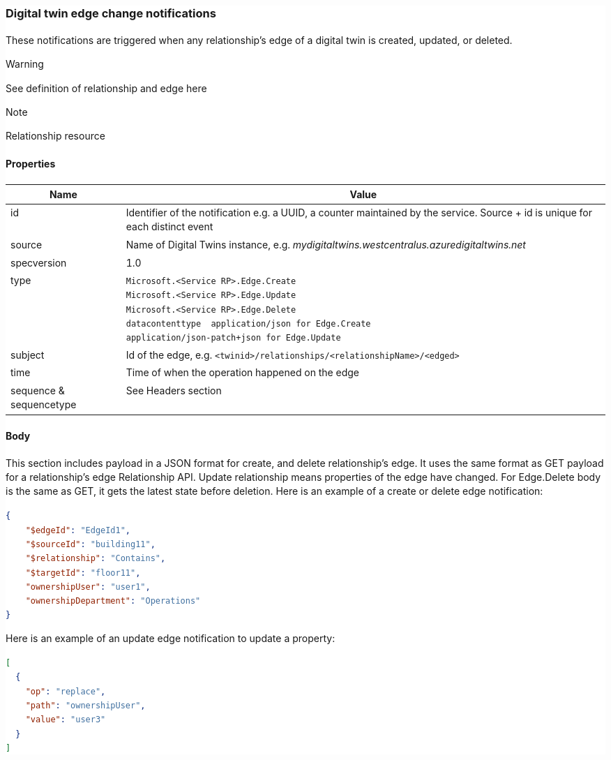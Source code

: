 ### Digital twin edge change notifications

These notifications are triggered when any relationship’s edge of a digital twin is created, updated, or deleted. 

> [!WARNING]
> See definition of relationship and edge here 

> [!NOTE]
> Relationship resource

#### Properties

| Name	| Value |
| --- | --- |
| id	| Identifier of the notification e.g. a UUID, a counter maintained by the service. Source + id is unique for each distinct event |
| source	| Name of Digital Twins instance, e.g. *mydigitaltwins.westcentralus.azuredigitaltwins.net* |
| specversion	| 1.0 |
| type	| `Microsoft.<Service RP>.Edge.Create`<br>`Microsoft.<Service RP>.Edge.Update`<br>`Microsoft.<Service RP>.Edge.Delete`<br>`datacontenttype	application/json for Edge.Create`<br>`application/json-patch+json for Edge.Update` |
| subject	| Id of the edge, e.g. `<twinid>/relationships/<relationshipName>/<edged>` |
| time	| Time of when the operation happened on the edge |
| sequence & sequencetype	| See Headers section |

#### Body

This section includes payload in a JSON format for create, and delete relationship’s edge. It uses the same format as GET payload for a relationship’s edge Relationship API. Update relationship means properties of the edge have changed. 
For Edge.Delete body is the same as GET, it gets the latest state before deletion.
Here is an example of a create or delete edge notification:

```json
{
    "$edgeId": "EdgeId1",
    "$sourceId": "building11",
    "$relationship": "Contains",
    "$targetId": "floor11",
    "ownershipUser": "user1",
    "ownershipDepartment": "Operations"
}
```

Here is an example of an update edge notification to update a property:

```json
[
  {
    "op": "replace",
    "path": "ownershipUser",
    "value": "user3"
  }
]
```
